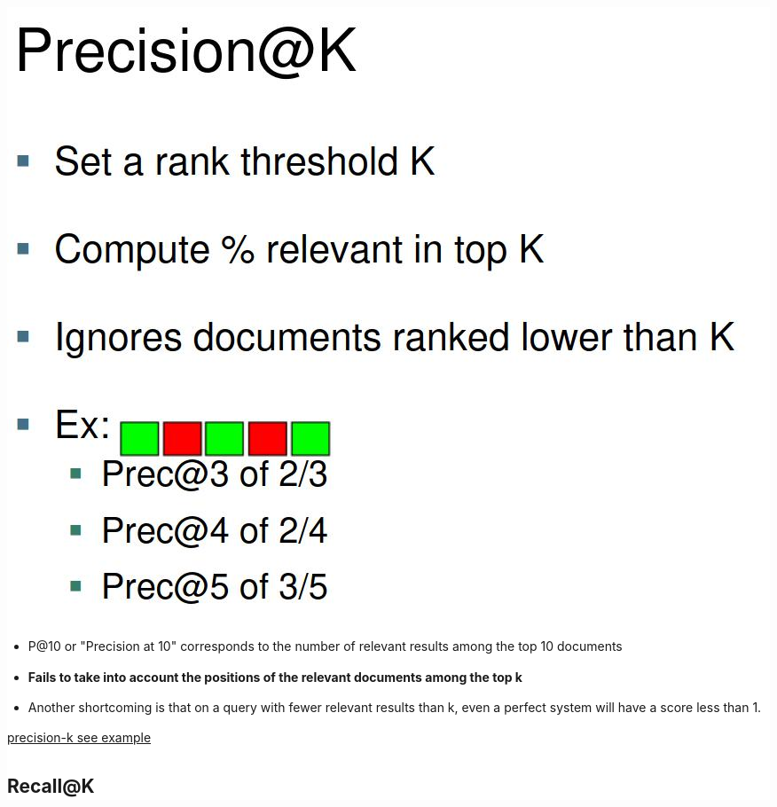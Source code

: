   <img src="images/recommendation-systems/precision_at_k.jpg" title="tool tip here">
</p>

* P@10 or "Precision at 10" corresponds to the number of relevant results among the top 10 documents
* **Fails to take into account the positions of the relevant documents among the top k**

* Another shortcoming is that on a query with fewer relevant results than k, even a perfect system will have a score less than 1.


[precision-k see example](https://queirozf.com/entries/evaluation-metrics-for-ranking-problems-introduction-and-examples#precision-k)


##  Recall@K


